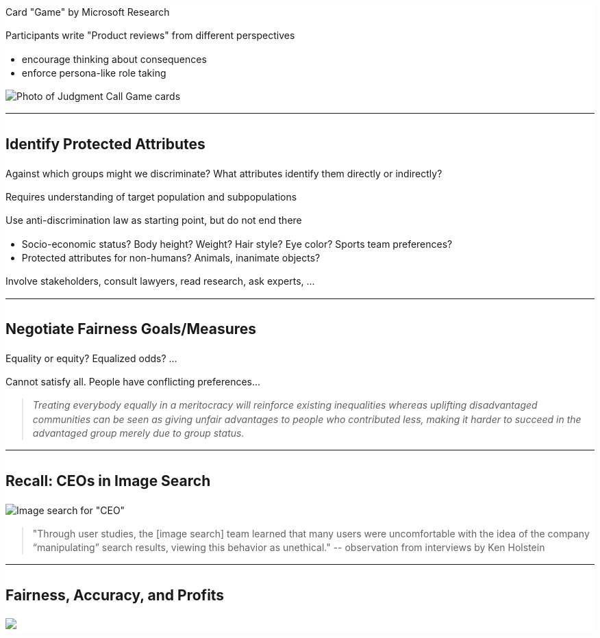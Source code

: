 
Card "Game" by Microsoft Research

Participants write "Product reviews" from different perspectives
* encourage thinking about consequences
* enforce persona-like role taking



![Photo of Judgment Call Game cards](../_chapterimg/17_fairnessgame.jpg)





----
## Identify Protected Attributes

Against which groups might we discriminate? What attributes identify them directly or indirectly?

Requires understanding of target population and subpopulations

Use anti-discrimination law as starting point, but do not end there
* Socio-economic status? Body height? Weight? Hair style? Eye color? Sports team preferences?
* Protected attributes for non-humans? Animals, inanimate objects?

Involve stakeholders, consult lawyers, read research, ask experts, ...

----
## Negotiate Fairness Goals/Measures

Equality or equity? Equalized odds? ...

Cannot satisfy all. People have conflicting preferences...

> *Treating everybody equally in a meritocracy will reinforce existing inequalities whereas uplifting disadvantaged communities can be seen as giving unfair advantages to people who contributed less, making it harder to succeed in the advantaged group merely due to group status.*


----
## Recall: CEOs in Image Search

![Image search for "CEO"](ceo.png)


> "Through user studies, the [image search] team learned that many users
were uncomfortable with the idea of the company “manipulating” search results, viewing this behavior as unethical." -- observation from interviews by Ken Holstein

----
## Fairness, Accuracy, and Profits

![](loanprofit.png)

